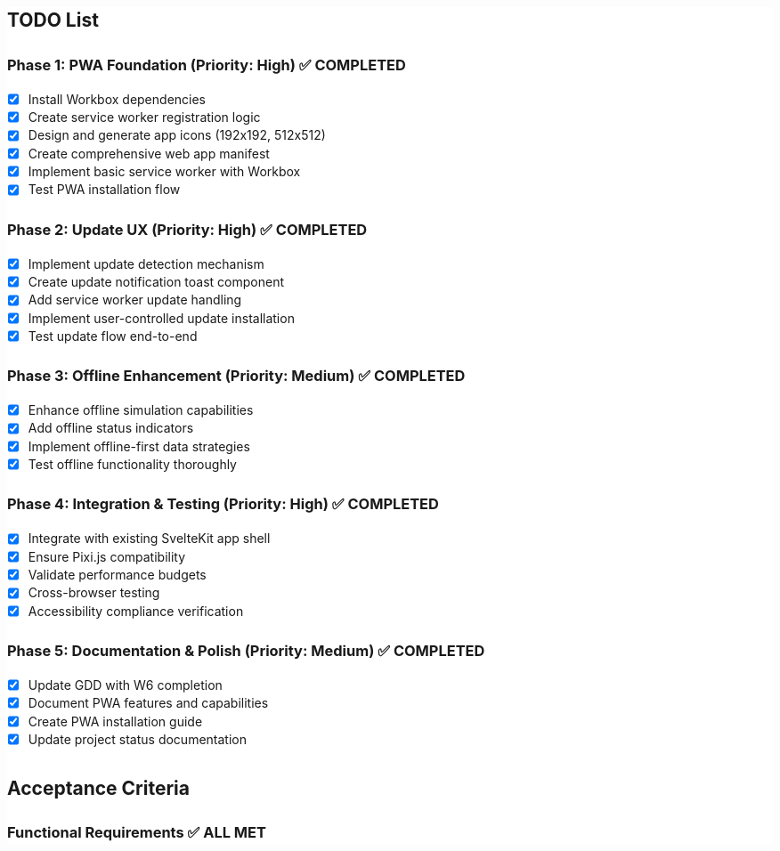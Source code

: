 ```json
```

## TODO List

### Phase 1: PWA Foundation (Priority: High) ✅ COMPLETED

- [x] Install Workbox dependencies
- [x] Create service worker registration logic
- [x] Design and generate app icons (192x192, 512x512)
- [x] Create comprehensive web app manifest
- [x] Implement basic service worker with Workbox
- [x] Test PWA installation flow

### Phase 2: Update UX (Priority: High) ✅ COMPLETED

- [x] Implement update detection mechanism
- [x] Create update notification toast component
- [x] Add service worker update handling
- [x] Implement user-controlled update installation
- [x] Test update flow end-to-end

### Phase 3: Offline Enhancement (Priority: Medium) ✅ COMPLETED

- [x] Enhance offline simulation capabilities
- [x] Add offline status indicators
- [x] Implement offline-first data strategies
- [x] Test offline functionality thoroughly

### Phase 4: Integration & Testing (Priority: High) ✅ COMPLETED

- [x] Integrate with existing SvelteKit app shell
- [x] Ensure Pixi.js compatibility
- [x] Validate performance budgets
- [x] Cross-browser testing
- [x] Accessibility compliance verification

### Phase 5: Documentation & Polish (Priority: Medium) ✅ COMPLETED

- [x] Update GDD with W6 completion
- [x] Document PWA features and capabilities
- [x] Create PWA installation guide
- [x] Update project status documentation

## Acceptance Criteria

### Functional Requirements ✅ ALL MET
